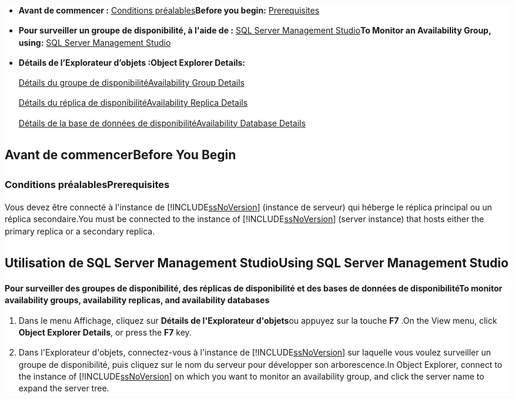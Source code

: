 -   <span data-ttu-id="e43dd-105">**Avant de commencer :**  [Conditions préalables](#Prerequisites)</span><span class="sxs-lookup"><span data-stu-id="e43dd-105">**Before you begin:**  [Prerequisites](#Prerequisites)</span></span>  
  
-   <span data-ttu-id="e43dd-106">**Pour surveiller un groupe de disponibilité, à l'aide de :**  [SQL Server Management Studio](#SSMSProcedure)</span><span class="sxs-lookup"><span data-stu-id="e43dd-106">**To Monitor an Availability Group, using:**  [SQL Server Management Studio](#SSMSProcedure)</span></span>  
  
-   <span data-ttu-id="e43dd-107">**Détails de l’Explorateur d’objets :**</span><span class="sxs-lookup"><span data-stu-id="e43dd-107">**Object Explorer Details:**</span></span>  
  
     [<span data-ttu-id="e43dd-108">Détails du groupe de disponibilité</span><span class="sxs-lookup"><span data-stu-id="e43dd-108">Availability Group Details</span></span>](#AvGroupsDetails)  
  
     [<span data-ttu-id="e43dd-109">Détails du réplica de disponibilité</span><span class="sxs-lookup"><span data-stu-id="e43dd-109">Availability Replica Details</span></span>](#AvReplicaDetails)  
  
     [<span data-ttu-id="e43dd-110">Détails de la base de données de disponibilité</span><span class="sxs-lookup"><span data-stu-id="e43dd-110">Availability Database Details</span></span>](#AvDbDetails)  
  
##  <a name="before-you-begin"></a><a name="BeforeYouBegin"></a> <span data-ttu-id="e43dd-111">Avant de commencer</span><span class="sxs-lookup"><span data-stu-id="e43dd-111">Before You Begin</span></span>  
  
###  <a name="prerequisites"></a><a name="Prerequisites"></a> <span data-ttu-id="e43dd-112">Conditions préalables</span><span class="sxs-lookup"><span data-stu-id="e43dd-112">Prerequisites</span></span>  
 <span data-ttu-id="e43dd-113">Vous devez être connecté à l'instance de [!INCLUDE[ssNoVersion](../../../includes/ssnoversion-md.md)] (instance de serveur) qui héberge le réplica principal ou un réplica secondaire.</span><span class="sxs-lookup"><span data-stu-id="e43dd-113">You must be connected to the instance of [!INCLUDE[ssNoVersion](../../../includes/ssnoversion-md.md)] (server instance) that hosts either the primary replica or a secondary replica.</span></span>  
  
##  <a name="using-sql-server-management-studio"></a><a name="SSMSProcedure"></a> <span data-ttu-id="e43dd-114">Utilisation de SQL Server Management Studio</span><span class="sxs-lookup"><span data-stu-id="e43dd-114">Using SQL Server Management Studio</span></span>  
 <span data-ttu-id="e43dd-115">**Pour surveiller des groupes de disponibilité, des réplicas de disponibilité et des bases de données de disponibilité**</span><span class="sxs-lookup"><span data-stu-id="e43dd-115">**To monitor availability groups, availability replicas, and availability databases**</span></span>  
  
1.  <span data-ttu-id="e43dd-116">Dans le menu Affichage, cliquez sur **Détails de l'Explorateur d'objets**ou appuyez sur la touche **F7** .</span><span class="sxs-lookup"><span data-stu-id="e43dd-116">On the View menu, click **Object Explorer Details**, or press the **F7** key.</span></span>  
  
2.  <span data-ttu-id="e43dd-117">Dans l'Explorateur d'objets, connectez-vous à l'instance de [!INCLUDE[ssNoVersion](../../../includes/ssnoversion-md.md)] sur laquelle vous voulez surveiller un groupe de disponibilité, puis cliquez sur le nom du serveur pour développer son arborescence.</span><span class="sxs-lookup"><span data-stu-id="e43dd-117">In Object Explorer, connect to the instance of [!INCLUDE[ssNoVersion](../../../includes/ssnoversion-md.md)] on which you want to monitor an availability group, and click the server name to expand the server tree.</span></span>  
  